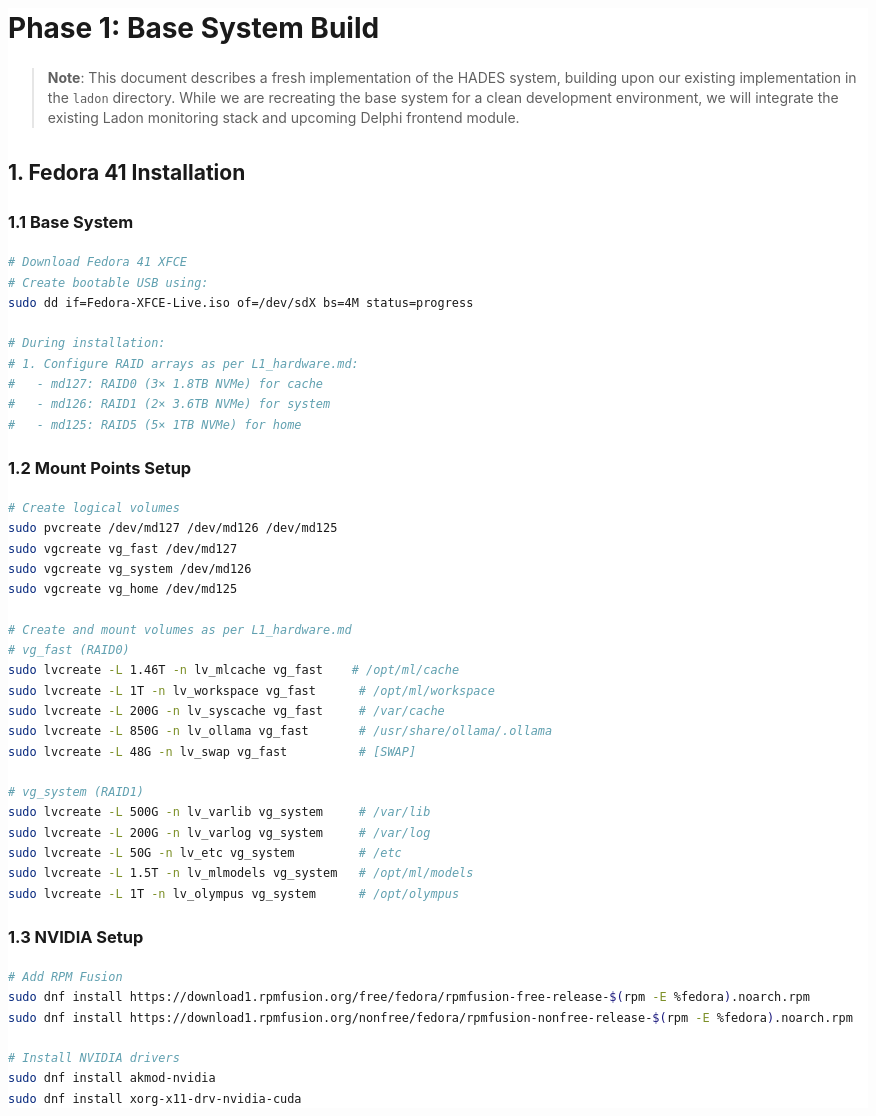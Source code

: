 # Phase 1: Base System Build

> **Note**: This document describes a fresh implementation of the HADES system, building upon our existing implementation in the `ladon` directory. While we are recreating the base system for a clean development environment, we will integrate the existing Ladon monitoring stack and upcoming Delphi frontend module.

## 1. Fedora 41 Installation

### 1.1 Base System

```bash
# Download Fedora 41 XFCE
# Create bootable USB using:
sudo dd if=Fedora-XFCE-Live.iso of=/dev/sdX bs=4M status=progress

# During installation:
# 1. Configure RAID arrays as per L1_hardware.md:
#   - md127: RAID0 (3× 1.8TB NVMe) for cache
#   - md126: RAID1 (2× 3.6TB NVMe) for system
#   - md125: RAID5 (5× 1TB NVMe) for home
```

### 1.2 Mount Points Setup

```bash
# Create logical volumes
sudo pvcreate /dev/md127 /dev/md126 /dev/md125
sudo vgcreate vg_fast /dev/md127
sudo vgcreate vg_system /dev/md126
sudo vgcreate vg_home /dev/md125

# Create and mount volumes as per L1_hardware.md
# vg_fast (RAID0)
sudo lvcreate -L 1.46T -n lv_mlcache vg_fast    # /opt/ml/cache
sudo lvcreate -L 1T -n lv_workspace vg_fast      # /opt/ml/workspace
sudo lvcreate -L 200G -n lv_syscache vg_fast     # /var/cache
sudo lvcreate -L 850G -n lv_ollama vg_fast       # /usr/share/ollama/.ollama
sudo lvcreate -L 48G -n lv_swap vg_fast          # [SWAP]

# vg_system (RAID1)
sudo lvcreate -L 500G -n lv_varlib vg_system     # /var/lib
sudo lvcreate -L 200G -n lv_varlog vg_system     # /var/log
sudo lvcreate -L 50G -n lv_etc vg_system         # /etc
sudo lvcreate -L 1.5T -n lv_mlmodels vg_system   # /opt/ml/models
sudo lvcreate -L 1T -n lv_olympus vg_system      # /opt/olympus
```

### 1.3 NVIDIA Setup

```bash
# Add RPM Fusion
sudo dnf install https://download1.rpmfusion.org/free/fedora/rpmfusion-free-release-$(rpm -E %fedora).noarch.rpm
sudo dnf install https://download1.rpmfusion.org/nonfree/fedora/rpmfusion-nonfree-release-$(rpm -E %fedora).noarch.rpm

# Install NVIDIA drivers
sudo dnf install akmod-nvidia
sudo dnf install xorg-x11-drv-nvidia-cuda
```
